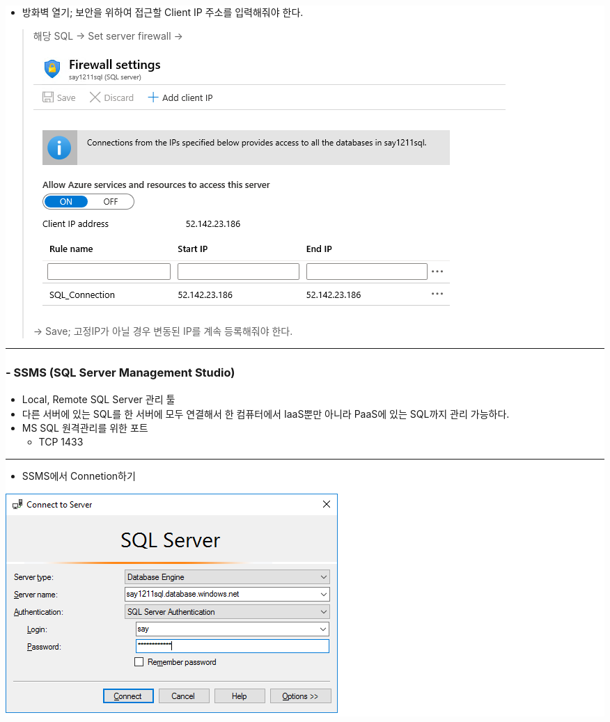 - 방화벽 열기; 보안을 위하여 접근할 Client IP 주소를 입력해줘야 한다.

> 해당 SQL -> Set server firewall -> 
>
> ![image-20191211173727583](image/image-20191211173727583.png)
>
> -> Save; 고정IP가 아닐 경우 변동된 IP를 계속 등록해줘야 한다.

----

### - SSMS (SQL Server Management Studio)
- Local, Remote SQL Server 관리 툴
- 다른 서버에 있는 SQL를 한 서버에 모두 연결해서 한 컴퓨터에서 IaaS뿐만 아니라 PaaS에 있는 SQL까지 관리 가능하다.
- MS SQL 원격관리를 위한 포트
  - TCP 1433

----

- SSMS에서 Connetion하기 

![image-20191211174044294](image/image-20191211174044294.png)